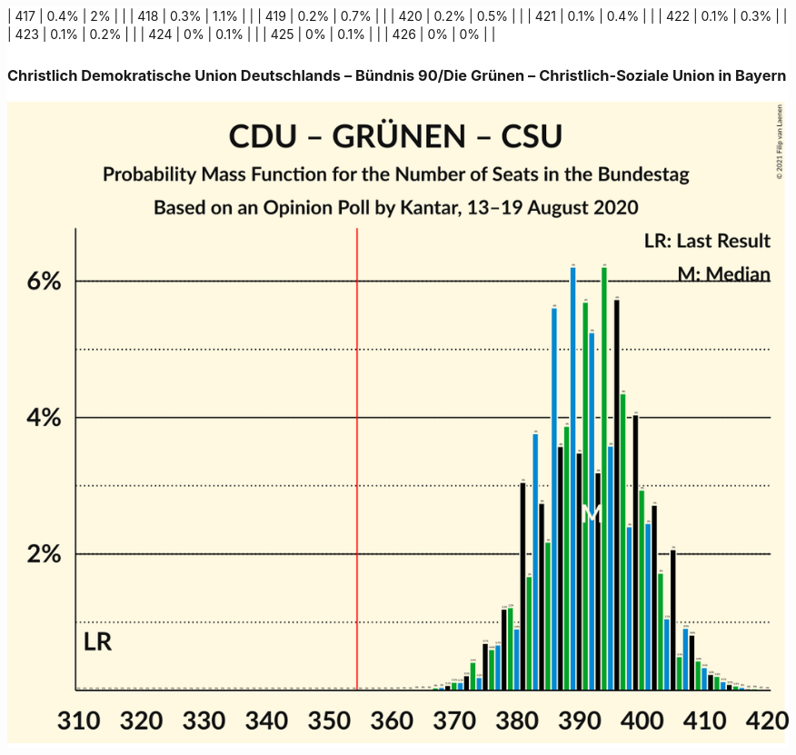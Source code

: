 | 417 | 0.4% | 2% |  |
| 418 | 0.3% | 1.1% |  |
| 419 | 0.2% | 0.7% |  |
| 420 | 0.2% | 0.5% |  |
| 421 | 0.1% | 0.4% |  |
| 422 | 0.1% | 0.3% |  |
| 423 | 0.1% | 0.2% |  |
| 424 | 0% | 0.1% |  |
| 425 | 0% | 0.1% |  |
| 426 | 0% | 0% |  |

### Christlich Demokratische Union Deutschlands – Bündnis 90/Die Grünen – Christlich-Soziale Union in Bayern

![Graph with seats probability mass function not yet produced](2020-08-19-Kantar-coalitions-seats-pmf-cdu–grünen–csu.png "Seats Probability Mass Function")
